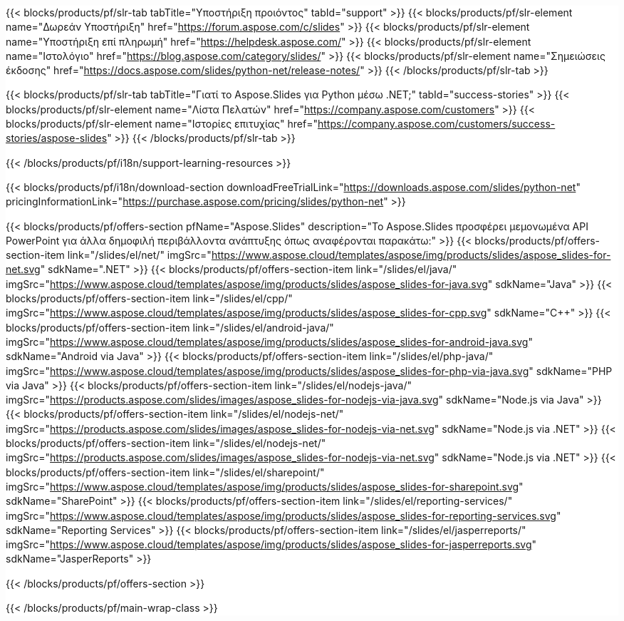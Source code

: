 {{< blocks/products/pf/slr-tab tabTitle="Υποστήριξη προιόντος" tabId="support" >}}
{{< blocks/products/pf/slr-element name="Δωρεάν Υποστήριξη" href="https://forum.aspose.com/c/slides" >}}
{{< blocks/products/pf/slr-element name="Υποστήριξη επί πληρωμή" href="https://helpdesk.aspose.com/" >}}
{{< blocks/products/pf/slr-element name="Ιστολόγιο" href="https://blog.aspose.com/category/slides/" >}}
{{< blocks/products/pf/slr-element name="Σημειώσεις έκδοσης" href="https://docs.aspose.com/slides/python-net/release-notes/" >}}
{{< /blocks/products/pf/slr-tab >}}

{{< blocks/products/pf/slr-tab tabTitle="Γιατί το Aspose.Slides για Python μέσω .NET;" tabId="success-stories" >}}
{{< blocks/products/pf/slr-element name="Λίστα Πελατών" href="https://company.aspose.com/customers" >}}
{{< blocks/products/pf/slr-element name="Ιστορίες επιτυχίας" href="https://company.aspose.com/customers/success-stories/aspose-slides" >}}
{{< /blocks/products/pf/slr-tab >}}

{{< /blocks/products/pf/i18n/support-learning-resources >}}

{{< blocks/products/pf/i18n/download-section downloadFreeTrialLink="https://downloads.aspose.com/slides/python-net" pricingInformationLink="https://purchase.aspose.com/pricing/slides/python-net" >}}

{{< blocks/products/pf/offers-section pfName="Aspose.Slides" description="Το Aspose.Slides προσφέρει μεμονωμένα API PowerPoint για άλλα δημοφιλή περιβάλλοντα ανάπτυξης όπως αναφέρονται παρακάτω:" >}}
    {{< blocks/products/pf/offers-section-item link="/slides/el/net/" imgSrc="https://www.aspose.cloud/templates/aspose/img/products/slides/aspose_slides-for-net.svg" sdkName=".NET" >}}
    {{< blocks/products/pf/offers-section-item link="/slides/el/java/" imgSrc="https://www.aspose.cloud/templates/aspose/img/products/slides/aspose_slides-for-java.svg" sdkName="Java" >}}
    {{< blocks/products/pf/offers-section-item link="/slides/el/cpp/" imgSrc="https://www.aspose.cloud/templates/aspose/img/products/slides/aspose_slides-for-cpp.svg" sdkName="C++" >}}
    {{< blocks/products/pf/offers-section-item link="/slides/el/android-java/" imgSrc="https://www.aspose.cloud/templates/aspose/img/products/slides/aspose_slides-for-android-java.svg" sdkName="Android via Java" >}}
    {{< blocks/products/pf/offers-section-item link="/slides/el/php-java/" imgSrc="https://www.aspose.cloud/templates/aspose/img/products/slides/aspose_slides-for-php-via-java.svg" sdkName="PHP via Java" >}}
    {{< blocks/products/pf/offers-section-item link="/slides/el/nodejs-java/" imgSrc="https://products.aspose.com/slides/images/aspose_slides-for-nodejs-via-java.svg" sdkName="Node.js via Java" >}}
    {{< blocks/products/pf/offers-section-item link="/slides/el/nodejs-net/" imgSrc="https://products.aspose.com/slides/images/aspose_slides-for-nodejs-via-net.svg" sdkName="Node.js via .NET" >}}
    {{< blocks/products/pf/offers-section-item link="/slides/el/nodejs-net/" imgSrc="https://products.aspose.com/slides/images/aspose_slides-for-nodejs-via-net.svg" sdkName="Node.js via .NET" >}}
    {{< blocks/products/pf/offers-section-item link="/slides/el/sharepoint/" imgSrc="https://www.aspose.cloud/templates/aspose/img/products/slides/aspose_slides-for-sharepoint.svg" sdkName="SharePoint" >}}
    {{< blocks/products/pf/offers-section-item link="/slides/el/reporting-services/" imgSrc="https://www.aspose.cloud/templates/aspose/img/products/slides/aspose_slides-for-reporting-services.svg" sdkName="Reporting Services" >}}
    {{< blocks/products/pf/offers-section-item link="/slides/el/jasperreports/" imgSrc="https://www.aspose.cloud/templates/aspose/img/products/slides/aspose_slides-for-jasperreports.svg" sdkName="JasperReports" >}}

{{< /blocks/products/pf/offers-section >}}

{{< /blocks/products/pf/main-wrap-class >}}

